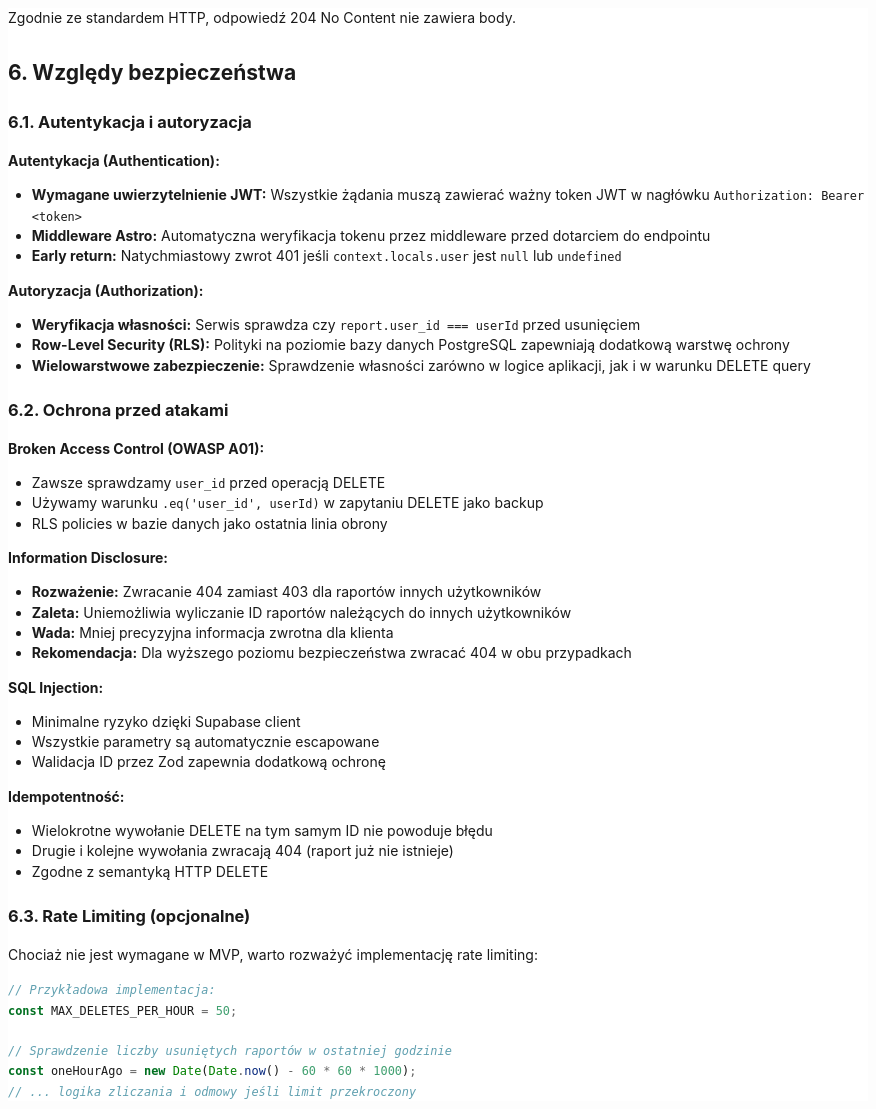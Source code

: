 Zgodnie ze standardem HTTP, odpowiedź 204 No Content nie zawiera body.

## 6. Względy bezpieczeństwa

### 6.1. Autentykacja i autoryzacja

**Autentykacja (Authentication):**
- **Wymagane uwierzytelnienie JWT:** Wszystkie żądania muszą zawierać ważny token JWT w nagłówku `Authorization: Bearer <token>`
- **Middleware Astro:** Automatyczna weryfikacja tokenu przez middleware przed dotarciem do endpointu
- **Early return:** Natychmiastowy zwrot 401 jeśli `context.locals.user` jest `null` lub `undefined`

**Autoryzacja (Authorization):**
- **Weryfikacja własności:** Serwis sprawdza czy `report.user_id === userId` przed usunięciem
- **Row-Level Security (RLS):** Polityki na poziomie bazy danych PostgreSQL zapewniają dodatkową warstwę ochrony
- **Wielowarstwowe zabezpieczenie:** Sprawdzenie własności zarówno w logice aplikacji, jak i w warunku DELETE query

### 6.2. Ochrona przed atakami

**Broken Access Control (OWASP A01):**
- Zawsze sprawdzamy `user_id` przed operacją DELETE
- Używamy warunku `.eq('user_id', userId)` w zapytaniu DELETE jako backup
- RLS policies w bazie danych jako ostatnia linia obrony

**Information Disclosure:**
- **Rozważenie:** Zwracanie 404 zamiast 403 dla raportów innych użytkowników
- **Zaleta:** Uniemożliwia wyliczanie ID raportów należących do innych użytkowników
- **Wada:** Mniej precyzyjna informacja zwrotna dla klienta
- **Rekomendacja:** Dla wyższego poziomu bezpieczeństwa zwracać 404 w obu przypadkach

**SQL Injection:**
- Minimalne ryzyko dzięki Supabase client
- Wszystkie parametry są automatycznie escapowane
- Walidacja ID przez Zod zapewnia dodatkową ochronę

**Idempotentność:**
- Wielokrotne wywołanie DELETE na tym samym ID nie powoduje błędu
- Drugie i kolejne wywołania zwracają 404 (raport już nie istnieje)
- Zgodne z semantyką HTTP DELETE

### 6.3. Rate Limiting (opcjonalne)

Chociaż nie jest wymagane w MVP, warto rozważyć implementację rate limiting:

```typescript
// Przykładowa implementacja:
const MAX_DELETES_PER_HOUR = 50;

// Sprawdzenie liczby usuniętych raportów w ostatniej godzinie
const oneHourAgo = new Date(Date.now() - 60 * 60 * 1000);
// ... logika zliczania i odmowy jeśli limit przekroczony
```
